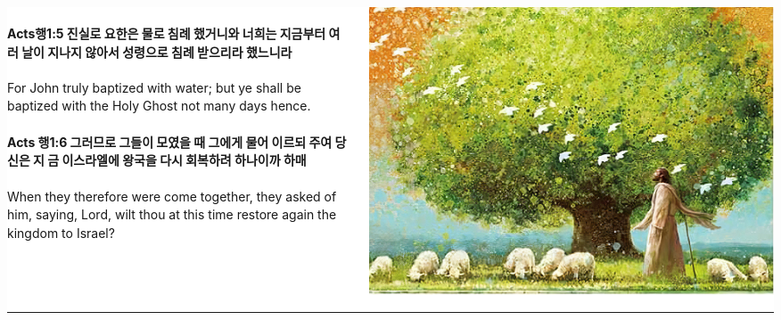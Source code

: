 
<div class="columns">
  <div class="scriptures">
    <br>
    <div class="scripture">
      <b>Acts행1:5 진실로 요한은 물로 침례 했거니와 너희는 지금부터 여러 날이 지나지 않아서 성령으로 침례 받으리라 했느니라 
      </b>
    </div>
    <br>
    <div class="scripture">For John truly baptized with water; but ye shall be baptized with the Holy Ghost not many days hence. 
    </div>
    <br>
    <div class="scripture">
      <b>Acts 행1:6 그러므로 그들이 모였을 때 그에게 물어 이르되 주여 당신은 지 금 이스라엘에 왕국을 다시 회복하려 하나이까 하매 
      </b>
    </div>
    <br>
    <div class="scripture">When they therefore were come together, they asked of him, saying, Lord, wilt thou at this time restore again the kingdom to Israel? 
    </div>         
  </div>
  <div class="image-container">
    <img src='../../pictures/picture_56.jpg'>
  </div>
</div>

---